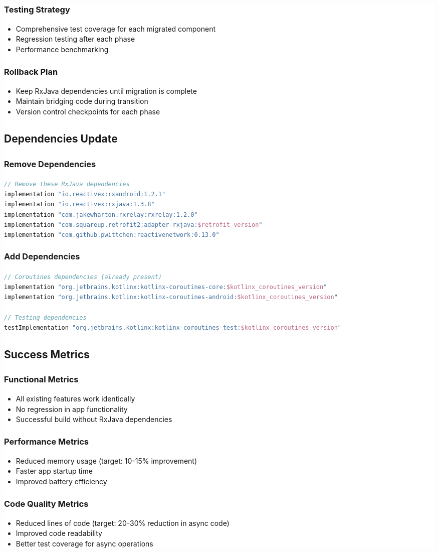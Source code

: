 ### Testing Strategy
- Comprehensive test coverage for each migrated component
- Regression testing after each phase
- Performance benchmarking

### Rollback Plan
- Keep RxJava dependencies until migration is complete
- Maintain bridging code during transition
- Version control checkpoints for each phase

## Dependencies Update

### Remove Dependencies
```gradle
// Remove these RxJava dependencies
implementation "io.reactivex:rxandroid:1.2.1"
implementation "io.reactivex:rxjava:1.3.8"
implementation "com.jakewharton.rxrelay:rxrelay:1.2.0"
implementation "com.squareup.retrofit2:adapter-rxjava:$retrofit_version"
implementation "com.github.pwittchen:reactivenetwork:0.13.0"
```

### Add Dependencies
```gradle
// Coroutines dependencies (already present)
implementation "org.jetbrains.kotlinx:kotlinx-coroutines-core:$kotlinx_coroutines_version"
implementation "org.jetbrains.kotlinx:kotlinx-coroutines-android:$kotlinx_coroutines_version"

// Testing dependencies
testImplementation "org.jetbrains.kotlinx:kotlinx-coroutines-test:$kotlinx_coroutines_version"
```

## Success Metrics

### Functional Metrics
- All existing features work identically
- No regression in app functionality
- Successful build without RxJava dependencies

### Performance Metrics
- Reduced memory usage (target: 10-15% improvement)
- Faster app startup time
- Improved battery efficiency

### Code Quality Metrics
- Reduced lines of code (target: 20-30% reduction in async code)
- Improved code readability
- Better test coverage for async operations